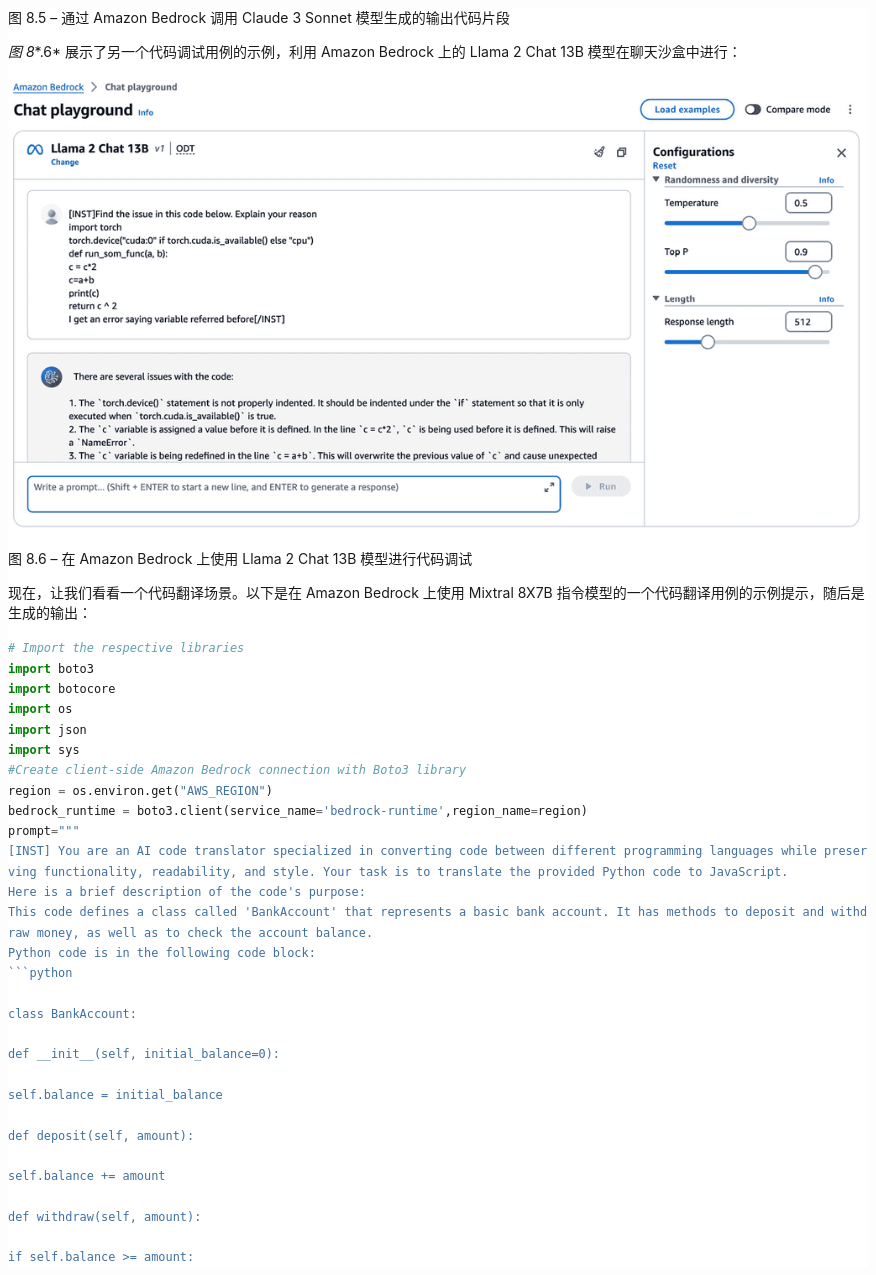 图 8.5 – 通过 Amazon Bedrock 调用 Claude 3 Sonnet 模型生成的输出代码片段

*图 8**.6* 展示了另一个代码调试用例的示例，利用 Amazon Bedrock 上的 Llama 2 Chat 13B 模型在聊天沙盒中进行：

![图 8.6 – 在 Amazon Bedrock 上使用 Llama 2 Chat 13B 模型进行代码调试](img/B22045_08_06.jpg)

图 8.6 – 在 Amazon Bedrock 上使用 Llama 2 Chat 13B 模型进行代码调试

现在，让我们看看一个代码翻译场景。以下是在 Amazon Bedrock 上使用 Mixtral 8X7B 指令模型的一个代码翻译用例的示例提示，随后是生成的输出：

```py
# Import the respective libraries
import boto3
import botocore
import os
import json
import sys
#Create client-side Amazon Bedrock connection with Boto3 library
region = os.environ.get("AWS_REGION")
bedrock_runtime = boto3.client(service_name='bedrock-runtime',region_name=region)
prompt="""
[INST] You are an AI code translator specialized in converting code between different programming languages while preserving functionality, readability, and style. Your task is to translate the provided Python code to JavaScript.
Here is a brief description of the code's purpose:
This code defines a class called 'BankAccount' that represents a basic bank account. It has methods to deposit and withdraw money, as well as to check the account balance.
Python code is in the following code block:
```python

class BankAccount:

def __init__(self, initial_balance=0):

self.balance = initial_balance

def deposit(self, amount):

self.balance += amount

def withdraw(self, amount):

if self.balance >= amount:
```